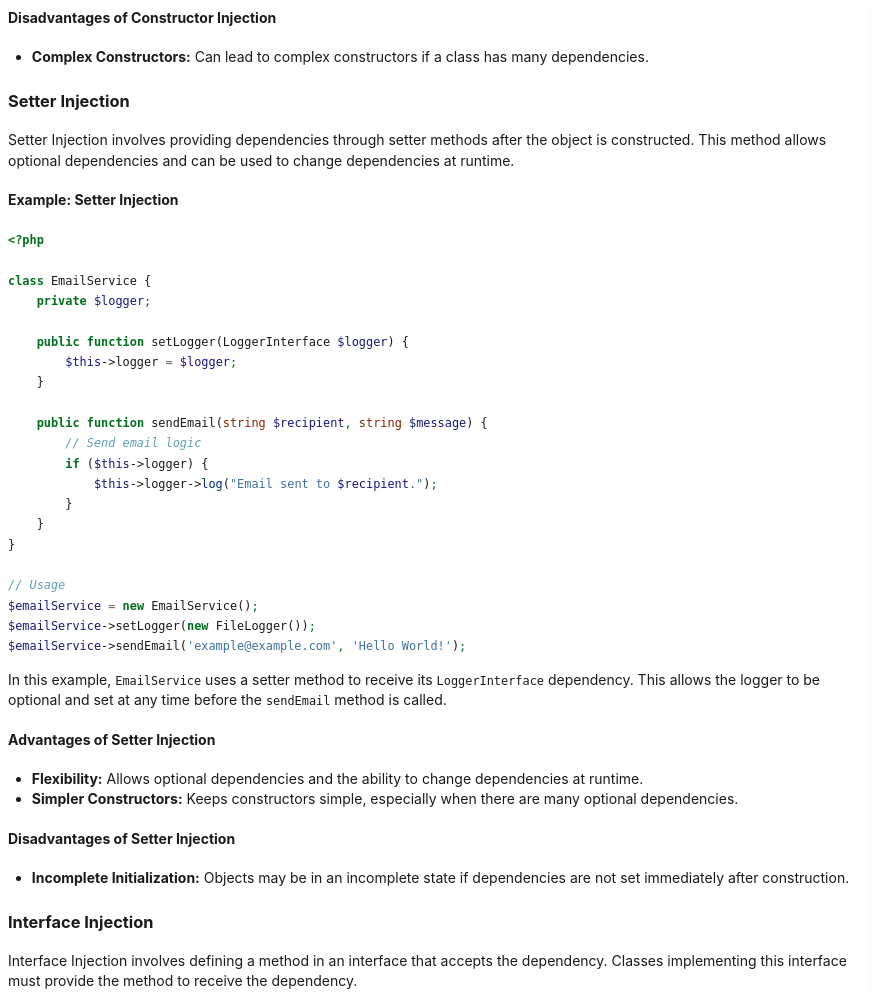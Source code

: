 #### Disadvantages of Constructor Injection

- **Complex Constructors:** Can lead to complex constructors if a class has many dependencies.

### Setter Injection

Setter Injection involves providing dependencies through setter methods after the object is constructed. This method allows optional dependencies and can be used to change dependencies at runtime.

#### Example: Setter Injection

```php
<?php

class EmailService {
    private $logger;

    public function setLogger(LoggerInterface $logger) {
        $this->logger = $logger;
    }

    public function sendEmail(string $recipient, string $message) {
        // Send email logic
        if ($this->logger) {
            $this->logger->log("Email sent to $recipient.");
        }
    }
}

// Usage
$emailService = new EmailService();
$emailService->setLogger(new FileLogger());
$emailService->sendEmail('example@example.com', 'Hello World!');
```

In this example, `EmailService` uses a setter method to receive its `LoggerInterface` dependency. This allows the logger to be optional and set at any time before the `sendEmail` method is called.

#### Advantages of Setter Injection

- **Flexibility:** Allows optional dependencies and the ability to change dependencies at runtime.
- **Simpler Constructors:** Keeps constructors simple, especially when there are many optional dependencies.

#### Disadvantages of Setter Injection

- **Incomplete Initialization:** Objects may be in an incomplete state if dependencies are not set immediately after construction.

### Interface Injection

Interface Injection involves defining a method in an interface that accepts the dependency. Classes implementing this interface must provide the method to receive the dependency.
